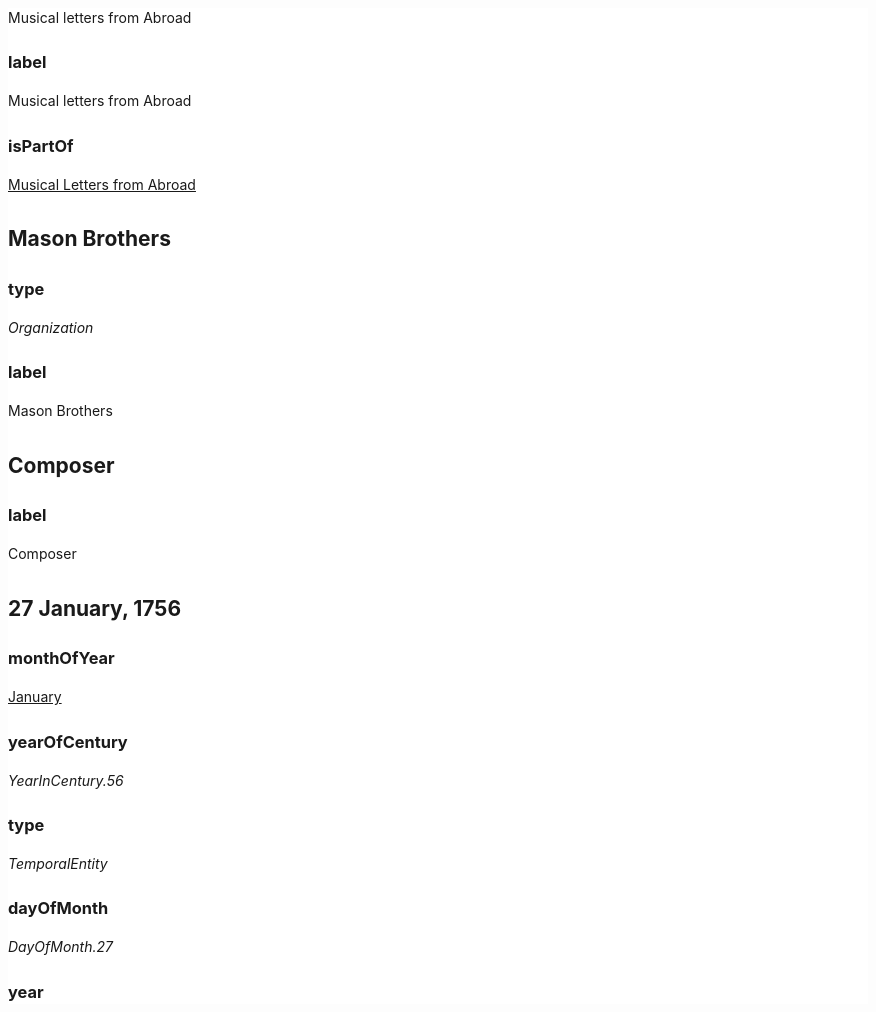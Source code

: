 
Musical letters from Abroad

### label


Musical letters from Abroad

### isPartOf


[Musical Letters from Abroad](#Musical-Letters-from-Abroad)

## Mason Brothers

### type


*Organization*

### label


Mason Brothers

## Composer

### label


Composer

## 27 January, 1756

### monthOfYear


[January](#January)

### yearOfCentury


*YearInCentury.56*

### type


*TemporalEntity*

### dayOfMonth


*DayOfMonth.27*

### year
